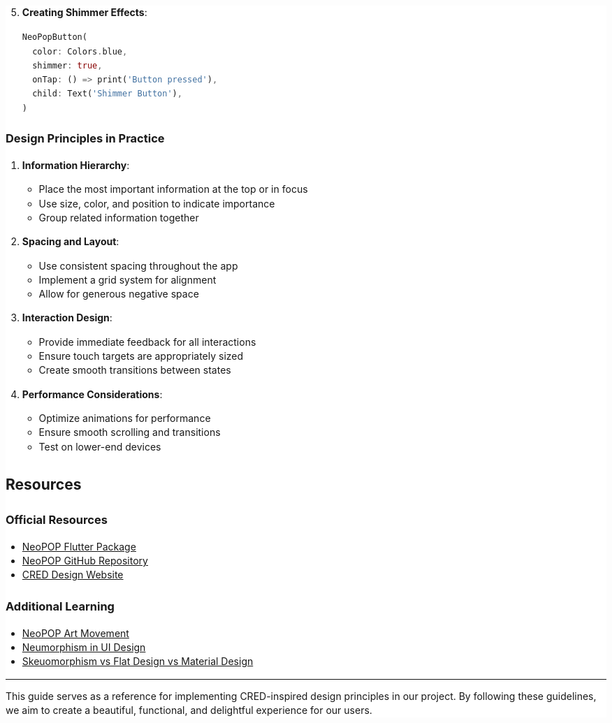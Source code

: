 5. **Creating Shimmer Effects**:
   ```dart
   NeoPopButton(
     color: Colors.blue,
     shimmer: true,
     onTap: () => print('Button pressed'),
     child: Text('Shimmer Button'),
   )
   ```

### Design Principles in Practice

1. **Information Hierarchy**:
   - Place the most important information at the top or in focus
   - Use size, color, and position to indicate importance
   - Group related information together

2. **Spacing and Layout**:
   - Use consistent spacing throughout the app
   - Implement a grid system for alignment
   - Allow for generous negative space

3. **Interaction Design**:
   - Provide immediate feedback for all interactions
   - Ensure touch targets are appropriately sized
   - Create smooth transitions between states

4. **Performance Considerations**:
   - Optimize animations for performance
   - Ensure smooth scrolling and transitions
   - Test on lower-end devices

## Resources

### Official Resources

- [NeoPOP Flutter Package](https://pub.dev/packages/neopop)
- [NeoPOP GitHub Repository](https://github.com/CRED-CLUB/neopop-flutter)
- [CRED Design Website](https://design.cred.club/)

### Additional Learning

- [NeoPOP Art Movement](https://en.wikipedia.org/wiki/Neo-pop)
- [Neumorphism in UI Design](https://uxdesign.cc/neumorphism-in-user-interfaces-b47cef3bf3a6)
- [Skeuomorphism vs Flat Design vs Material Design](https://www.justinmind.com/blog/skeuomorphism-flat-design-material-design-whats-next/)

---

This guide serves as a reference for implementing CRED-inspired design principles in our project. By following these guidelines, we aim to create a beautiful, functional, and delightful experience for our users.
